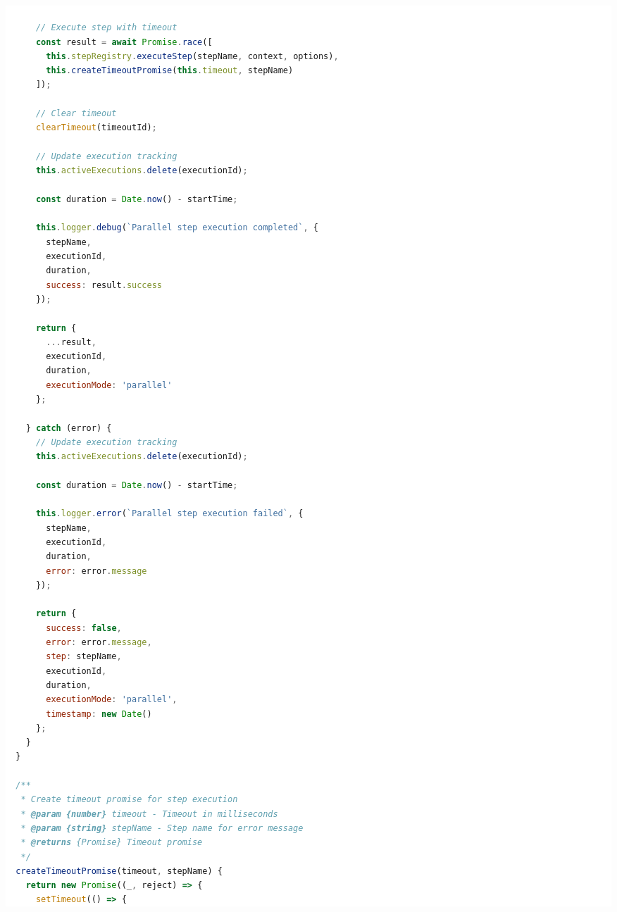 ```javascript

      // Execute step with timeout
      const result = await Promise.race([
        this.stepRegistry.executeStep(stepName, context, options),
        this.createTimeoutPromise(this.timeout, stepName)
      ]);

      // Clear timeout
      clearTimeout(timeoutId);

      // Update execution tracking
      this.activeExecutions.delete(executionId);

      const duration = Date.now() - startTime;

      this.logger.debug(`Parallel step execution completed`, {
        stepName,
        executionId,
        duration,
        success: result.success
      });

      return {
        ...result,
        executionId,
        duration,
        executionMode: 'parallel'
      };

    } catch (error) {
      // Update execution tracking
      this.activeExecutions.delete(executionId);

      const duration = Date.now() - startTime;

      this.logger.error(`Parallel step execution failed`, {
        stepName,
        executionId,
        duration,
        error: error.message
      });

      return {
        success: false,
        error: error.message,
        step: stepName,
        executionId,
        duration,
        executionMode: 'parallel',
        timestamp: new Date()
      };
    }
  }

  /**
   * Create timeout promise for step execution
   * @param {number} timeout - Timeout in milliseconds
   * @param {string} stepName - Step name for error message
   * @returns {Promise} Timeout promise
   */
  createTimeoutPromise(timeout, stepName) {
    return new Promise((_, reject) => {
      setTimeout(() => {
```